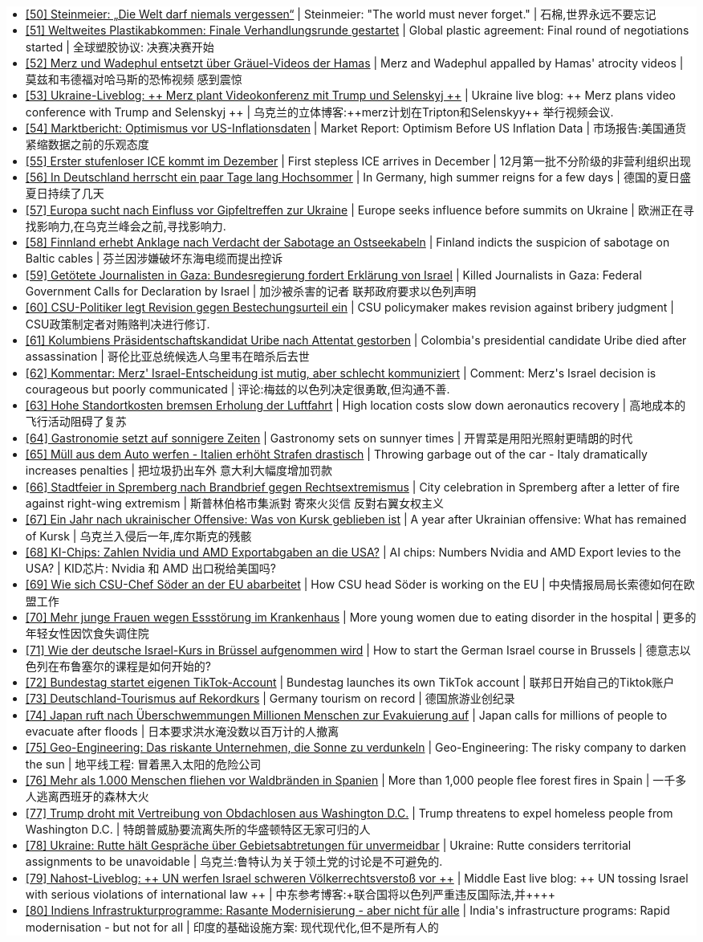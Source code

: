 - [[50] Steinmeier: „Die Welt darf niemals vergessen“](#article-50) | Steinmeier: "The world must never forget." | 石棉,世界永远不要忘记
- [[51] Weltweites Plastikabkommen: Finale Verhandlungsrunde gestartet](#article-51) | Global plastic agreement: Final round of negotiations started | 全球塑胶协议: 决赛决赛开始
- [[52] Merz und Wadephul entsetzt über Gräuel-Videos der Hamas](#article-52) | Merz and Wadephul appalled by Hamas' atrocity videos | 莫兹和韦德福对哈马斯的恐怖视频 感到震惊
- [[53] Ukraine-Liveblog: ++ Merz plant Videokonferenz mit Trump und Selenskyj ++](#article-53) | Ukraine live blog: ++ Merz plans video conference with Trump and Selenskyj ++ | 乌克兰的立体博客:++merz计划在Tripton和Selenskyy++ 举行视频会议.
- [[54] Marktbericht: Optimismus vor US-Inflationsdaten](#article-54) | Market Report: Optimism Before US Inflation Data | 市场报告:美国通货紧缩数据之前的乐观态度
- [[55] Erster stufenloser ICE kommt im Dezember](#article-55) | First stepless ICE arrives in December | 12月第一批不分阶级的非营利组织出现
- [[56] In Deutschland herrscht ein paar Tage lang Hochsommer](#article-56) | In Germany, high summer reigns for a few days | 德国的夏日盛夏日持续了几天
- [[57] Europa sucht nach Einfluss vor Gipfeltreffen zur Ukraine](#article-57) | Europe seeks influence before summits on Ukraine | 欧洲正在寻找影响力,在乌克兰峰会之前,寻找影响力.
- [[58] Finnland erhebt Anklage nach Verdacht der Sabotage an Ostseekabeln](#article-58) | Finland indicts the suspicion of sabotage on Baltic cables | 芬兰因涉嫌破坏东海电缆而提出控诉
- [[59] Getötete Journalisten in Gaza: Bundesregierung fordert Erklärung von Israel](#article-59) | Killed Journalists in Gaza: Federal Government Calls for Declaration by Israel | 加沙被杀害的记者 联邦政府要求以色列声明
- [[60] CSU-Politiker legt Revision gegen Bestechungsurteil ein](#article-60) | CSU policymaker makes revision against bribery judgment | CSU政策制定者对贿赂判决进行修订.
- [[61] Kolumbiens Präsidentschaftskandidat Uribe nach Attentat gestorben](#article-61) | Colombia's presidential candidate Uribe died after assassination | 哥伦比亚总统候选人乌里韦在暗杀后去世
- [[62] Kommentar: Merz' Israel-Entscheidung ist mutig, aber schlecht kommuniziert](#article-62) | Comment: Merz's Israel decision is courageous but poorly communicated | 评论:梅兹的以色列决定很勇敢,但沟通不善.
- [[63] Hohe Standortkosten bremsen Erholung der Luftfahrt](#article-63) | High location costs slow down aeronautics recovery | 高地成本的飞行活动阻碍了复苏
- [[64] Gastronomie setzt auf sonnigere Zeiten](#article-64) | Gastronomy sets on sunnyer times | 开胃菜是用阳光照射更晴朗的时代
- [[65] Müll aus dem Auto werfen - Italien erhöht Strafen drastisch](#article-65) | Throwing garbage out of the car - Italy dramatically increases penalties | 把垃圾扔出车外 意大利大幅度增加罚款
- [[66] Stadtfeier in Spremberg nach Brandbrief gegen Rechtsextremismus](#article-66) | City celebration in Spremberg after a letter of fire against right-wing extremism | 斯普林伯格市集派對 寄來火災信 反對右翼女权主义
- [[67] Ein Jahr nach ukrainischer Offensive: Was von Kursk geblieben ist](#article-67) | A year after Ukrainian offensive: What has remained of Kursk | 乌克兰入侵后一年,库尔斯克的残骸
- [[68] KI-Chips: Zahlen Nvidia und AMD Exportabgaben an die USA?](#article-68) | AI chips: Numbers Nvidia and AMD Export levies to the USA? | KID芯片: Nvidia 和 AMD 出口税给美国吗?
- [[69] Wie sich CSU-Chef Söder an der EU abarbeitet](#article-69) | How CSU head Söder is working on the EU | 中央情报局局长索德如何在欧盟工作
- [[70] Mehr junge Frauen wegen Essstörung im Krankenhaus](#article-70) | More young women due to eating disorder in the hospital | 更多的年轻女性因饮食失调住院
- [[71] Wie der deutsche Israel-Kurs in Brüssel aufgenommen wird](#article-71) | How to start the German Israel course in Brussels | 德意志以色列在布鲁塞尔的课程是如何开始的?
- [[72] Bundestag startet eigenen TikTok-Account](#article-72) | Bundestag launches its own TikTok account | 联邦日开始自己的Tiktok账户
- [[73] Deutschland-Tourismus auf Rekordkurs](#article-73) | Germany tourism on record | 德国旅游业创纪录
- [[74] Japan ruft nach Überschwemmungen Millionen Menschen zur Evakuierung auf](#article-74) | Japan calls for millions of people to evacuate after floods | 日本要求洪水淹没数以百万计的人撤离
- [[75] Geo-Engineering: Das riskante Unternehmen, die Sonne zu verdunkeln](#article-75) | Geo-Engineering: The risky company to darken the sun | 地平线工程: 冒着黑入太阳的危险公司
- [[76] Mehr als 1.000 Menschen fliehen vor Waldbränden in Spanien](#article-76) | More than 1,000 people flee forest fires in Spain | 一千多人逃离西班牙的森林大火
- [[77] Trump droht mit Vertreibung von Obdachlosen aus Washington D.C.](#article-77) | Trump threatens to expel homeless people from Washington D.C. | 特朗普威胁要流离失所的华盛顿特区无家可归的人
- [[78] Ukraine: Rutte hält Gespräche über Gebietsabtretungen für unvermeidbar](#article-78) | Ukraine: Rutte considers territorial assignments to be unavoidable | 乌克兰:鲁特认为关于领土党的讨论是不可避免的.
- [[79] Nahost-Liveblog: ++ UN werfen Israel schweren Völkerrechtsverstoß vor ++](#article-79) | Middle East live blog: ++ UN tossing Israel with serious violations of international law ++ | 中东参考博客:+联合国将以色列严重违反国际法,并++++
- [[80] Indiens Infrastrukturprogramme: Rasante Modernisierung - aber nicht für alle](#article-80) | India's infrastructure programs: Rapid modernisation - but not for all | 印度的基础设施方案: 现代现代化,但不是所有人的